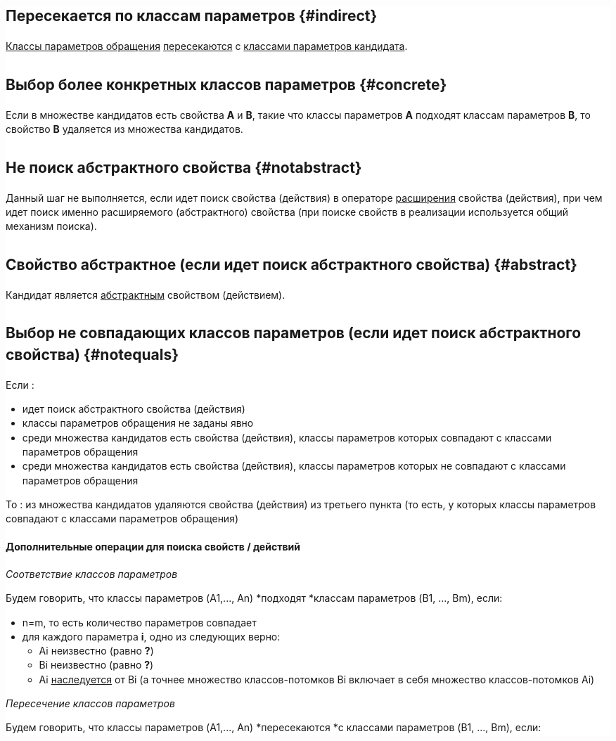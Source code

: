 ## Пересекается по классам параметров {#indirect}

[Классы параметров обращения](#call-broken) [пересекаются](#indirectclasses-broken) с [классами параметров кандидата](#decl-broken).

## Выбор более конкретных классов параметров {#concrete}

Если в множестве кандидатов есть свойства **A** и **B**, такие что классы параметров **A** подходят классам параметров **B**, то свойство **B** удаляется из множества кандидатов.

## Не поиск абстрактного свойства {#notabstract}

Данный шаг не выполняется, если идет поиск свойства (действия) в операторе [расширения](Property_extension.md) свойства (действия), при чем идет поиск именно расширяемого (абстрактного) свойства (при поиске свойств в реализации используется общий механизм поиска).

## Свойство абстрактное (если идет поиск абстрактного свойства) {#abstract}

Кандидат является [абстрактным](Property_extension.md) свойством (действием).

## Выбор не совпадающих классов параметров (если идет поиск абстрактного свойства) {#notequals}

Если :

-   идет поиск абстрактного свойства (действия)
-   классы параметров обращения не заданы явно
-   среди множества кандидатов есть свойства (действия), классы параметров которых совпадают с классами параметров обращения
-   среди множества кандидатов есть свойства (действия), классы параметров которых не совпадают с классами параметров обращения

То : из множества кандидатов удаляются свойства (действия) из третьего пункта (то есть, у которых классы параметров совпадают с классами параметров обращения)

#### Дополнительные операции для поиска свойств / действий

*Соответствие классов параметров*

Будем говорить, что классы параметров (A1,..., An) *подходят *классам параметров (B1, ..., Bm), если:

-   n=m, то есть количество параметров совпадает
-   для каждого параметра **i**, одно из следующих верно:
    -   Ai неизвестно (равно **?**)
    -   Bi неизвестно (равно **?**)
    -   Ai [наследуется](Static_objects.md#inheritance) от Bi (а точнее множество классов-потомков Bi включает в себя множество классов-потомков Ai)

*Пересечение классов параметров*

Будем говорить, что классы параметров (A1,..., An) *пересекаются *с классами параметров (B1, ..., Bm), если:
